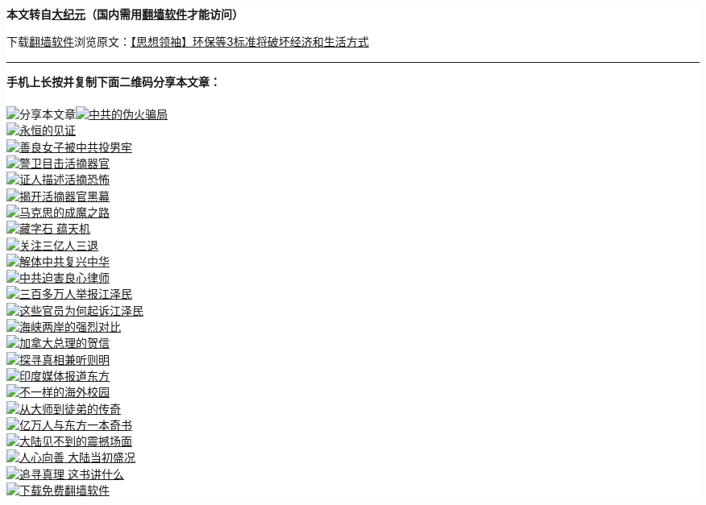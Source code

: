 
<strong>本文转自<a href="https://www.epochtimes.com">大纪元</a>（国内需用<a href="https://github.com/19920513/www/blob/master/README.md#8">翻墙软件</a>才能访问）</strong><p>下载<a href="https://github.com/19920513/www/blob/master/README.md#8">翻墙软件</a>浏览原文：<a href="https://www.epochtimes.com/gb/22/12/19/n13887756.htm">【思想领袖】环保等3标准将破坏经济和生活方式</a></p><hr>

<strong>手机上长按并复制下面二维码分享本文章：</strong><br><br><img src="https://chart.apis.google.com/chart?cht=qr&chs=240x240&choe=UTF-8&chld=M|2&chl=https://github.com/19920513/djy/blob/master/gb/22/12/19/n13887756.md%231" title="分享本文章"></td><td VALIGN=TOP><a href="https://github.com/19920513/djy/blob/master/gb/16/1/21/n4622075.md?dfh#1" target="_blank"><img src="https://raw.githubusercontent.com/19920513/djy/master/gb/300/wei-f1.jpg" title="中共的伪火骗局"  alt="中共的伪火骗局"></a><br><a href="https://github.com/19920513/www/blob/master/README.md?dfh#9" target="_blank"><img src="https://raw.githubusercontent.com/19920513/djy/master/gb/300/yong-h.jpg" title="永恒的见证"  alt="永恒的见证"></a><br><a href="https://github.com/19920513/djy/blob/master/gb/13/9/29/n3974789.md?dfh#1" target="_blank"><img src="https://raw.githubusercontent.com/19920513/djy/master/gb/300/shang-lnz.jpg" title="善良女子被中共投男牢"  alt="善良女子被中共投男牢"></a><br><a href="https://github.com/19920513/djy/blob/master/gb/16/3/16/n4663449.md?dfh#1" target="_blank"><img src="https://raw.githubusercontent.com/19920513/djy/master/gb/300/huo-z3.jpg" title="警卫目击活摘器官"  alt="警卫目击活摘器官"></a><br><a href="https://github.com/19920513/djy/blob/master/gb/16/8/7/n8177641.md?dfh#1" target="_blank"><img src="https://raw.githubusercontent.com/19920513/djy/master/gb/300/huo-z4.jpg" title="证人描述活摘恐怖"  alt="证人描述活摘恐怖"></a><br><a href="https://github.com/19920513/djy/blob/master/gb/10/4/19/n2881569.md?dfh#1" target="_blank"><img src="https://raw.githubusercontent.com/19920513/djy/master/gb/300/huo-z1.jpg" title="揭开活摘器官黑幕"  alt="揭开活摘器官黑幕"></a><br><a href="https://github.com/19920513/djy/blob/master/gb/10/11/7/n3077476.md?dfh#1" target="_blank"><img src="https://raw.githubusercontent.com/19920513/djy/master/gb/300/ma-ks.jpg" title="马克思的成魔之路"  alt="马克思的成魔之路"></a><br><a href="https://github.com/19920513/djy/blob/master/gb/14/6/9/n4173977.md?dfh#1" target="_blank"><img src="https://raw.githubusercontent.com/19920513/djy/master/gb/300/chang-zs.jpg" title="藏字石 蕴天机"  alt="藏字石 蕴天机"></a><br><a href="https://github.com/19920513/djy/blob/master/gb/18/5/10/n10381511.md?dfh#1" target="_blank"><img src="https://raw.githubusercontent.com/19920513/djy/master/gb/300/st1.jpg" title="关注三亿人三退"  alt="关注三亿人三退"></a><br><a href="https://github.com/19920513/djy/blob/master/gb/18/3/21/n10237682.md?dfh#1" target="_blank"><img src="https://raw.githubusercontent.com/19920513/djy/master/gb/300/jie-t.jpg" title="解体中共复兴中华"  alt="解体中共复兴中华"></a><br><a href="https://github.com/19920513/djy/blob/master/gb/9/2/9/n2422991.md?dfh#1" target="_blank"><img src="https://raw.githubusercontent.com/19920513/djy/master/gb/300/gao-zs.jpg" title="中共迫害良心律师"  alt="中共迫害良心律师"></a><br><a href="https://github.com/19920513/djy/blob/master/gb/18/12/9/n10900044.md?dfh#1" target="_blank"><img src="https://raw.githubusercontent.com/19920513/djy/master/gb/300/sj1.jpg" title="三百多万人举报江泽民"  alt="三百多万人举报江泽民"></a><br><a href="https://github.com/19920513/djy/blob/master/gb/18/8/28/n10672014.md?dfh#1" target="_blank"><img src="https://raw.githubusercontent.com/19920513/djy/master/gb/300/sj2.jpg" title="这些官员为何起诉江泽民"  alt="这些官员为何起诉江泽民"></a><br><a href="https://github.com/19920513/djy/blob/master/gb/8/12/18/n2367165.md?dfh#1" target="_blank"><img src="https://raw.githubusercontent.com/19920513/djy/master/gb/300/liangan.jpg" title="海峡两岸的强烈对比"  alt="海峡两岸的强烈对比"></a><br><a href="https://github.com/19920513/djy/blob/master/gb/15/12/10/n4593139.md?dfh#1" target="_blank"><img src="https://raw.githubusercontent.com/19920513/djy/master/gb/300/jia-ndzl.jpg" title="加拿大总理的贺信"  alt="加拿大总理的贺信"></a><br><a href="https://github.com/19920513/djy/blob/master/gb/11/6/17/n3289382.md?dfh#1" target="_blank"><img src="https://raw.githubusercontent.com/19920513/djy/master/gb/300/xiao-wd.jpg" title="探寻真相兼听则明"  alt="探寻真相兼听则明"></a><br><a href="https://github.com/19920513/djy/blob/master/gb/18/10/27/n10812623.md?dfh#1" target="_blank"><img src="https://raw.githubusercontent.com/19920513/djy/master/gb/300/yindu.jpg" title="印度媒体报道东方"  alt="印度媒体报道东方"></a><br><a href="https://github.com/19920513/djy/blob/master/gb/18/6/9/n10469652.md?dfh#1" target="_blank"><img src="https://raw.githubusercontent.com/19920513/djy/master/gb/300/xie-j.jpg" title="不一样的海外校园"  alt="不一样的海外校园"></a><br><a href="https://github.com/19920513/djy/blob/master/gb/7/4/5/n1669415.md?dfh#1" target="_blank"><img src="https://raw.githubusercontent.com/19920513/djy/master/gb/300/li-up.jpg" title="从大师到徒弟的传奇"  alt="从大师到徒弟的传奇"></a><br><a href="https://github.com/19920513/djy/blob/master/gb/17/5/26/n9191512.md?dfh#1" target="_blank"><img src="https://raw.githubusercontent.com/19920513/djy/master/gb/300/zfl2.jpg" title="亿万人与东方一本奇书"  alt="亿万人与东方一本奇书"></a><br><a href="https://github.com/19920513/djy/blob/master/gb/13/11/27/n4020290.md?dfh#1" target="_blank"><img src="https://raw.githubusercontent.com/19920513/djy/master/gb/300/zhen-h.jpg" title="大陆见不到的震撼场面"  alt="大陆见不到的震撼场面"></a><br><a href="https://github.com/19920513/djy/blob/master/gb/15/7/17/n4482910.md?dfh#1" target="_blank"><img src="https://raw.githubusercontent.com/19920513/djy/master/gb/300/dalu-sk.jpg" title="人心向善 大陆当初盛况"  alt="人心向善 大陆当初盛况"></a><br><a href="https://github.com/19920513/djy/blob/master/gb/19/1/5/n10955468.md?dfh#1" target="_blank"><img src="https://raw.githubusercontent.com/19920513/djy/master/gb/300/zfl1.jpg" title="追寻真理 这书讲什么"  alt="追寻真理 这书讲什么"></a><br><a href="https://github.com/19920513/www/blob/master/README.md?dfh#1" target="_blank"><img src="https://raw.githubusercontent.com/19920513/djy/master/gb/300/fq1.jpg" title="下载免费翻墙软件"  alt="下载免费翻墙软件"></a><br></td></tr></table>
